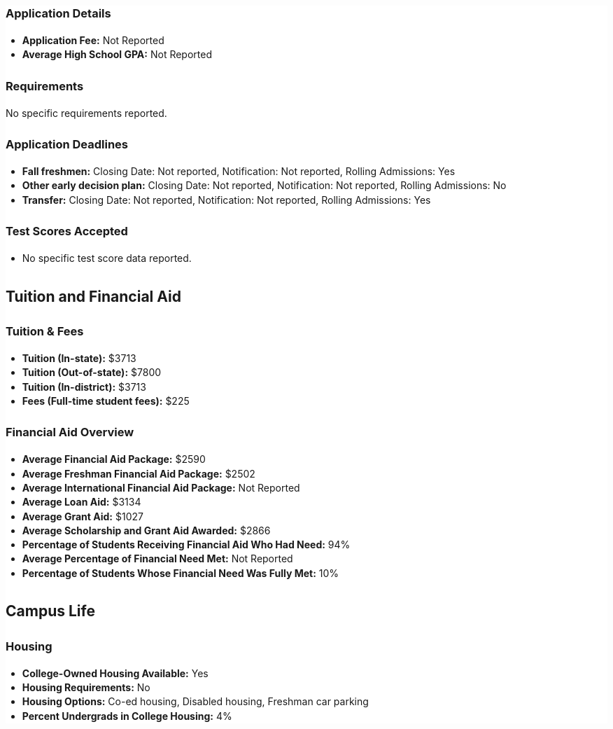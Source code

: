 ### Application Details

- **Application Fee:** Not Reported
- **Average High School GPA:** Not Reported

### Requirements

No specific requirements reported.

### Application Deadlines

- **Fall freshmen:** Closing Date: Not reported, Notification: Not reported, Rolling Admissions: Yes
- **Other early decision plan:** Closing Date: Not reported, Notification: Not reported, Rolling Admissions: No
- **Transfer:** Closing Date: Not reported, Notification: Not reported, Rolling Admissions: Yes

### Test Scores Accepted

- No specific test score data reported.

## Tuition and Financial Aid

### Tuition & Fees

- **Tuition (In-state):** $3713
- **Tuition (Out-of-state):** $7800
- **Tuition (In-district):** $3713
- **Fees (Full-time student fees):** $225

### Financial Aid Overview

- **Average Financial Aid Package:** $2590
- **Average Freshman Financial Aid Package:** $2502
- **Average International Financial Aid Package:** Not Reported
- **Average Loan Aid:** $3134
- **Average Grant Aid:** $1027
- **Average Scholarship and Grant Aid Awarded:** $2866
- **Percentage of Students Receiving Financial Aid Who Had Need:** 94%
- **Average Percentage of Financial Need Met:** Not Reported
- **Percentage of Students Whose Financial Need Was Fully Met:** 10%

## Campus Life

### Housing

- **College-Owned Housing Available:** Yes
- **Housing Requirements:** No
- **Housing Options:** Co-ed housing, Disabled housing, Freshman car parking
- **Percent Undergrads in College Housing:** 4%
